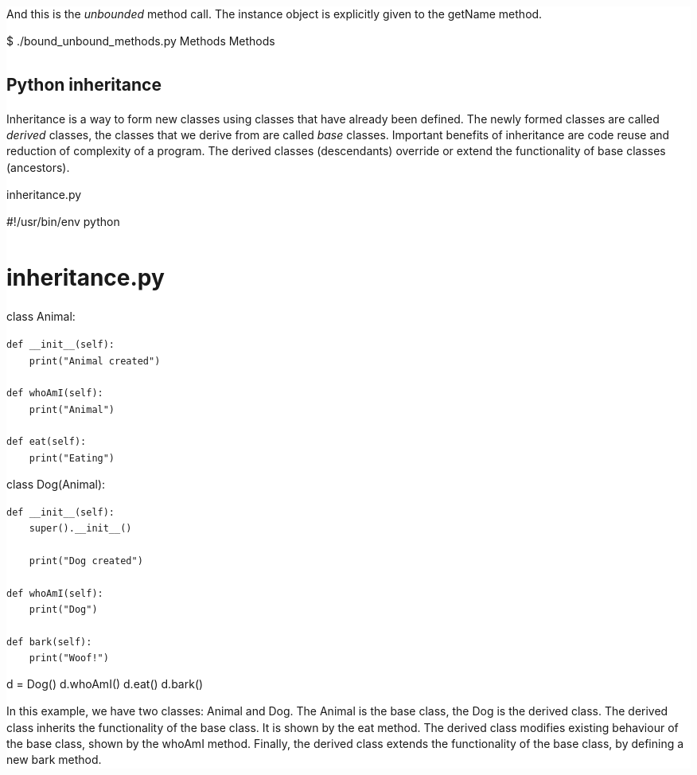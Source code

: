 And this is the *unbounded* method call. The instance object is 
explicitly given to the getName method. 

$ ./bound_unbound_methods.py 
Methods
Methods

## Python inheritance

Inheritance is a way to form new classes using classes that have 
already been defined. The newly formed classes are called *derived*
classes, the classes that we derive from are called *base* classes. 
Important benefits of inheritance are code reuse and reduction of complexity 
of a program. The derived classes (descendants) override or extend the 
functionality of base classes (ancestors). 

inheritance.py
  

#!/usr/bin/env python

# inheritance.py

class Animal:

    def __init__(self):
        print("Animal created")

    def whoAmI(self):
        print("Animal")

    def eat(self):
        print("Eating")

class Dog(Animal):

    def __init__(self):
        super().__init__()
        
        print("Dog created")

    def whoAmI(self):
        print("Dog")

    def bark(self):
        print("Woof!")

d = Dog()
d.whoAmI()
d.eat()
d.bark()

In this example, we have two classes: Animal and Dog. 
The Animal is the base class, the Dog is the derived class. 
The derived class inherits the functionality of the base class. It is shown 
by the eat method. The derived class modifies existing behaviour 
of the base class, shown by the whoAmI method. Finally, the derived 
class extends the functionality of the base class, by defining a new 
bark method. 
